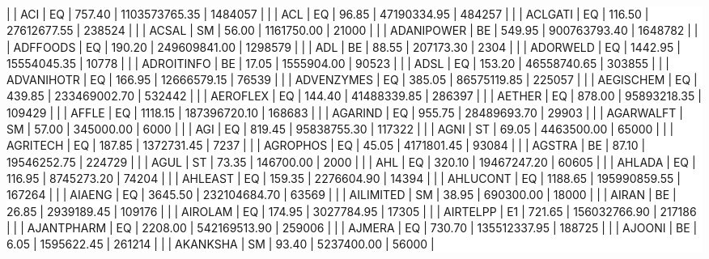 |  | ACI | EQ | 757.40 | 1103573765.35 | 1484057 |
|  | ACL | EQ | 96.85 | 47190334.95 | 484257 |
|  | ACLGATI | EQ | 116.50 | 27612677.55 | 238524 |
|  | ACSAL | SM | 56.00 | 1161750.00 | 21000 |
|  | ADANIPOWER | BE | 549.95 | 900763793.40 | 1648782 |
|  | ADFFOODS | EQ | 190.20 | 249609841.00 | 1298579 |
|  | ADL | BE | 88.55 | 207173.30 | 2304 |
|  | ADORWELD | EQ | 1442.95 | 15554045.35 | 10778 |
|  | ADROITINFO | BE | 17.05 | 1555904.00 | 90523 |
|  | ADSL | EQ | 153.20 | 46558740.65 | 303855 |
|  | ADVANIHOTR | EQ | 166.95 | 12666579.15 | 76539 |
|  | ADVENZYMES | EQ | 385.05 | 86575119.85 | 225057 |
|  | AEGISCHEM | EQ | 439.85 | 233469002.70 | 532442 |
|  | AEROFLEX | EQ | 144.40 | 41488339.85 | 286397 |
|  | AETHER | EQ | 878.00 | 95893218.35 | 109429 |
|  | AFFLE | EQ | 1118.15 | 187396720.10 | 168683 |
|  | AGARIND | EQ | 955.75 | 28489693.70 | 29903 |
|  | AGARWALFT | SM | 57.00 | 345000.00 | 6000 |
|  | AGI | EQ | 819.45 | 95838755.30 | 117322 |
|  | AGNI | ST | 69.05 | 4463500.00 | 65000 |
|  | AGRITECH | EQ | 187.85 | 1372731.45 | 7237 |
|  | AGROPHOS | EQ | 45.05 | 4171801.45 | 93084 |
|  | AGSTRA | BE | 87.10 | 19546252.75 | 224729 |
|  | AGUL | ST | 73.35 | 146700.00 | 2000 |
|  | AHL | EQ | 320.10 | 19467247.20 | 60605 |
|  | AHLADA | EQ | 116.95 | 8745273.20 | 74204 |
|  | AHLEAST | EQ | 159.35 | 2276604.90 | 14394 |
|  | AHLUCONT | EQ | 1188.65 | 195990859.55 | 167264 |
|  | AIAENG | EQ | 3645.50 | 232104684.70 | 63569 |
|  | AILIMITED | SM | 38.95 | 690300.00 | 18000 |
|  | AIRAN | BE | 26.85 | 2939189.45 | 109176 |
|  | AIROLAM | EQ | 174.95 | 3027784.95 | 17305 |
|  | AIRTELPP | E1 | 721.65 | 156032766.90 | 217186 |
|  | AJANTPHARM | EQ | 2208.00 | 542169513.90 | 259006 |
|  | AJMERA | EQ | 730.70 | 135512337.95 | 188725 |
|  | AJOONI | BE | 6.05 | 1595622.45 | 261214 |
|  | AKANKSHA | SM | 93.40 | 5237400.00 | 56000 |